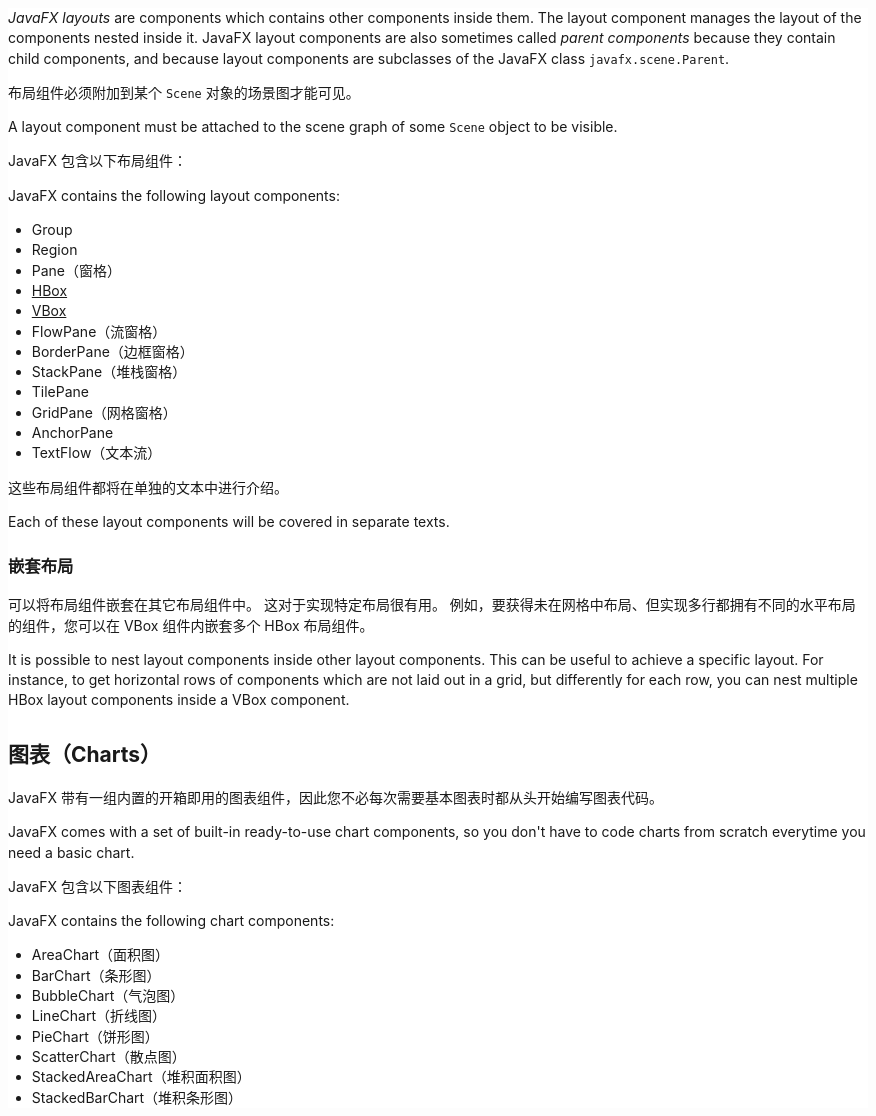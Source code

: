 _JavaFX layouts_ are components which contains other components inside them. The layout component manages the layout of the components nested inside it. JavaFX layout components are also sometimes called _parent components_ because they contain child components, and because layout components are subclasses of the JavaFX class `javafx.scene.Parent`.

布局组件必须附加到某个 `Scene` 对象的场景图才能可见。

A layout component must be attached to the scene graph of some `Scene` object to be visible.

JavaFX 包含以下布局组件：

JavaFX contains the following layout components:

- Group
- Region
- Pane（窗格）
- [HBox](http://tutorials.jenkov.com/javafx/hbox.html)
- [VBox](http://tutorials.jenkov.com/javafx/vbox.html)
- FlowPane（流窗格）
- BorderPane（边框窗格）
- StackPane（堆栈窗格）
- TilePane
- GridPane（网格窗格）
- AnchorPane
- TextFlow（文本流）

这些布局组件都将在单独的文本中进行介绍。

Each of these layout components will be covered in separate texts.

### 嵌套布局

可以将布局组件嵌套在其它布局组件中。 这对于实现特定布局很有用。 例如，要获得未在网格中布局、但实现多行都拥有不同的水平布局的组件，您可以在 VBox 组件内嵌套多个 HBox 布局组件。

It is possible to nest layout components inside other layout components. This can be useful to achieve a specific layout. For instance, to get horizontal rows of components which are not laid out in a grid, but differently for each row, you can nest multiple HBox layout components inside a VBox component.

## 图表（Charts）

JavaFX 带有一组内置的开箱即用的图表组件，因此您不必每次需要基本图表时都从头开始编写图表代码。

JavaFX comes with a set of built-in ready-to-use chart components, so you don't have to code charts from scratch everytime you need a basic chart.

JavaFX 包含以下图表组件：

JavaFX contains the following chart components:

- AreaChart（面积图）
- BarChart（条形图）
- BubbleChart（气泡图）
- LineChart（折线图）
- PieChart（饼形图）
- ScatterChart（散点图）
- StackedAreaChart（堆积面积图）
- StackedBarChart（堆积条形图）
